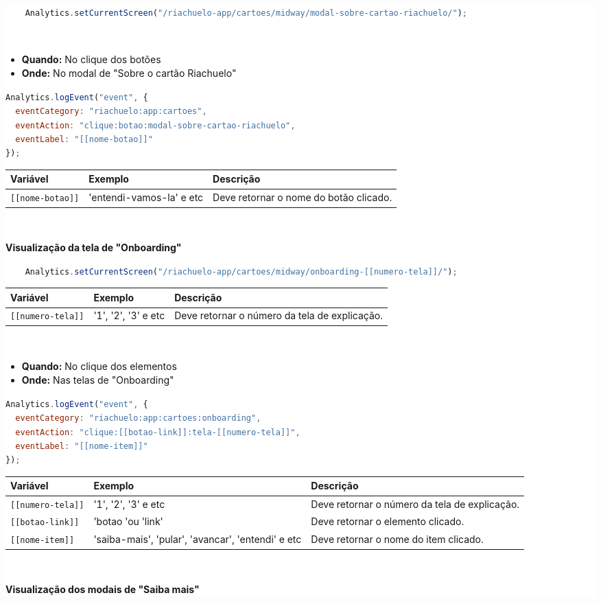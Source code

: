 ```javascript
    Analytics.setCurrentScreen("/riachuelo-app/cartoes/midway/modal-sobre-cartao-riachuelo/");
```

<br />

- **Quando:** No clique dos botões
- **Onde:** No modal de &quot;Sobre o cartão Riachuelo&quot;

```javascript
Analytics.logEvent("event", {
  eventCategory: "riachuelo:app:cartoes",
  eventAction: "clique:botao:modal-sobre-cartao-riachuelo",
  eventLabel: "[[nome-botao]]"
});
```

| Variável        | Exemplo                               | Descrição                         |
| :-------------- | :------------------------------------ | :-------------------------------- |
| `[[nome-botao]]` | &#039;entendi-vamos-la&#039; e etc | Deve retornar o nome do botão clicado. |

<br />

**Visualização da tela de &quot;Onboarding&quot;**<br />

```javascript
    Analytics.setCurrentScreen("/riachuelo-app/cartoes/midway/onboarding-[[numero-tela]]/");
```

| Variável        | Exemplo                               | Descrição                         |
| :-------------- | :------------------------------------ | :-------------------------------- |
| `[[numero-tela]]` | &#039;1&#039;, &#039;2&#039;, &#039;3&#039; e etc | Deve retornar o número da tela de explicação. |

<br />

- **Quando:** No clique dos elementos
- **Onde:** Nas telas  de &quot;Onboarding&quot;

```javascript
Analytics.logEvent("event", {
  eventCategory: "riachuelo:app:cartoes:onboarding",
  eventAction: "clique:[[botao-link]]:tela-[[numero-tela]]",
  eventLabel: "[[nome-item]]"
});
```

| Variável        | Exemplo                               | Descrição                         |
| :-------------- | :------------------------------------ | :-------------------------------- |
| `[[numero-tela]]` | &#039;1&#039;, &#039;2&#039;, &#039;3&#039; e etc | Deve retornar o número da tela de explicação. |
| `[[botao-link]]` | &#039;botao &#039;ou &#039;link&#039; | Deve retornar o elemento clicado. |
| `[[nome-item]]` | &#039;saiba-mais&#039;, &#039;pular&#039;, &#039;avancar&#039;, &#039;entendi&#039; e etc  | Deve retornar o nome do item clicado. |


<br />

**Visualização dos modais de &quot;Saiba mais&quot;**<br />
